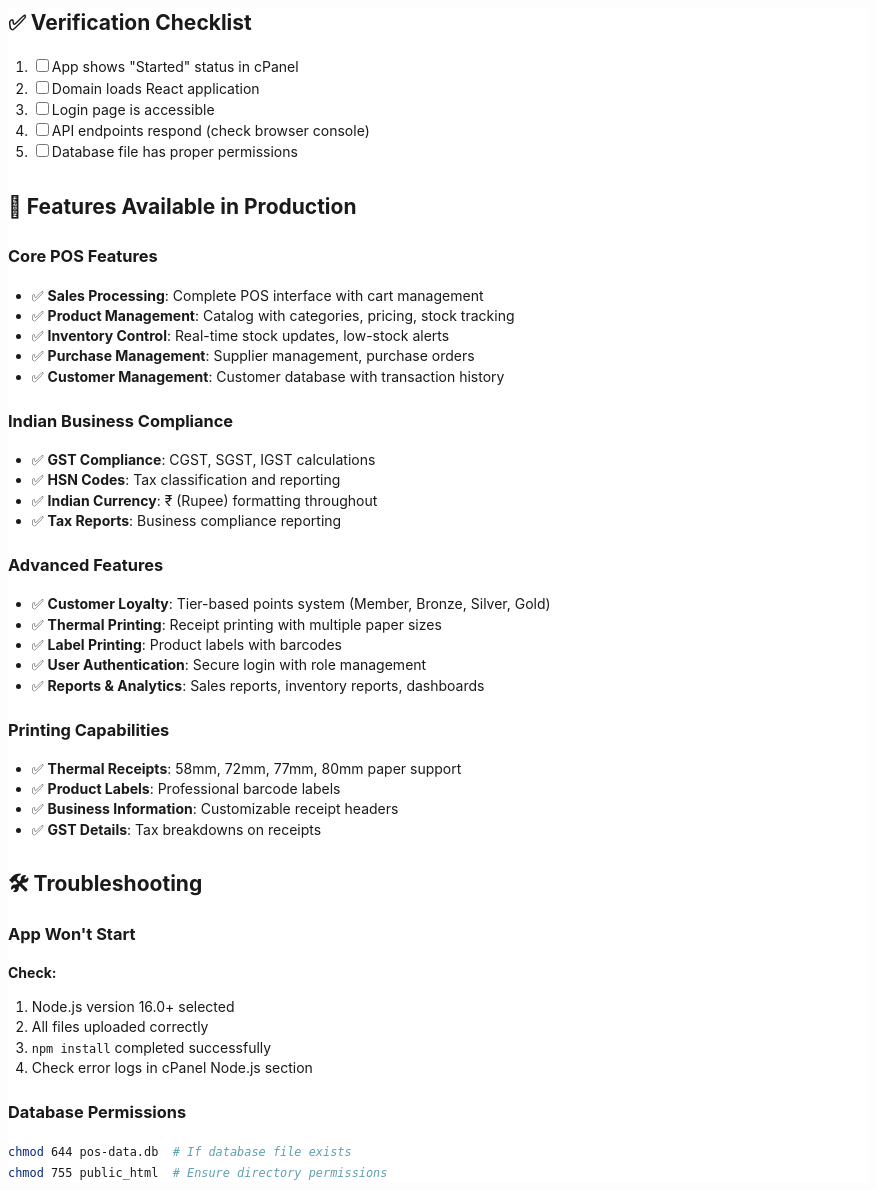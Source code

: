 ## ✅ Verification Checklist
1. ☐ App shows "Started" status in cPanel
2. ☐ Domain loads React application
3. ☐ Login page is accessible
4. ☐ API endpoints respond (check browser console)
5. ☐ Database file has proper permissions

## 🌟 Features Available in Production
### Core POS Features
- ✅ **Sales Processing**: Complete POS interface with cart management
- ✅ **Product Management**: Catalog with categories, pricing, stock tracking
- ✅ **Inventory Control**: Real-time stock updates, low-stock alerts
- ✅ **Purchase Management**: Supplier management, purchase orders
- ✅ **Customer Management**: Customer database with transaction history

### Indian Business Compliance
- ✅ **GST Compliance**: CGST, SGST, IGST calculations
- ✅ **HSN Codes**: Tax classification and reporting
- ✅ **Indian Currency**: ₹ (Rupee) formatting throughout
- ✅ **Tax Reports**: Business compliance reporting

### Advanced Features
- ✅ **Customer Loyalty**: Tier-based points system (Member, Bronze, Silver, Gold)
- ✅ **Thermal Printing**: Receipt printing with multiple paper sizes
- ✅ **Label Printing**: Product labels with barcodes
- ✅ **User Authentication**: Secure login with role management
- ✅ **Reports & Analytics**: Sales reports, inventory reports, dashboards

### Printing Capabilities
- ✅ **Thermal Receipts**: 58mm, 72mm, 77mm, 80mm paper support
- ✅ **Product Labels**: Professional barcode labels
- ✅ **Business Information**: Customizable receipt headers
- ✅ **GST Details**: Tax breakdowns on receipts

## 🛠️ Troubleshooting

### App Won't Start
**Check:**
1. Node.js version 16.0+ selected
2. All files uploaded correctly
3. `npm install` completed successfully
4. Check error logs in cPanel Node.js section

### Database Permissions
```bash
chmod 644 pos-data.db  # If database file exists
chmod 755 public_html  # Ensure directory permissions
```
